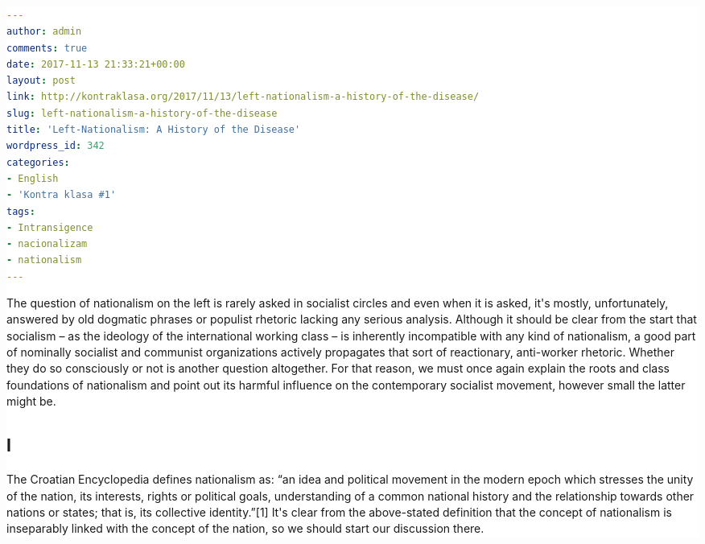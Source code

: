 ```yaml
---
author: admin
comments: true
date: 2017-11-13 21:33:21+00:00
layout: post
link: http://kontraklasa.org/2017/11/13/left-nationalism-a-history-of-the-disease/
slug: left-nationalism-a-history-of-the-disease
title: 'Left-Nationalism: A History of the Disease'
wordpress_id: 342
categories:
- English
- 'Kontra klasa #1'
tags:
- Intransigence
- nacionalizam
- nationalism
---
```











The question of nationalism on the left is rarely asked in socialist circles and even when it is asked, it's mostly, unfortunately, answered by old dogmatic phrases or populist rhetoric lacking any serious analysis. Although it should be clear from the start that socialism – as the ideology of the international working class – is inherently incompatible with any kind of nationalism, a good part of nominally socialist and communist organizations actively propagates that sort of reactionary, anti-worker rhetoric. Whether they do so consciously or not is another question altogether. For that reason, we must once again explain the roots and class foundations of nationalism and point out its harmful influence on the contemporary socialist movement, however small the latter might be.





## **I**




The Croatian Encyclopedia defines nationalism as: “an idea and political movement in the modern epoch which stresses the unity of the nation, its interests, rights or political goals, understanding of a common national history and the relationship towards other nations or states; that is, its collective identity.”[1] It's clear from the above-stated definition that the concept of nationalism is inseparably linked with the concept of the nation, so we should start our discussion there.



